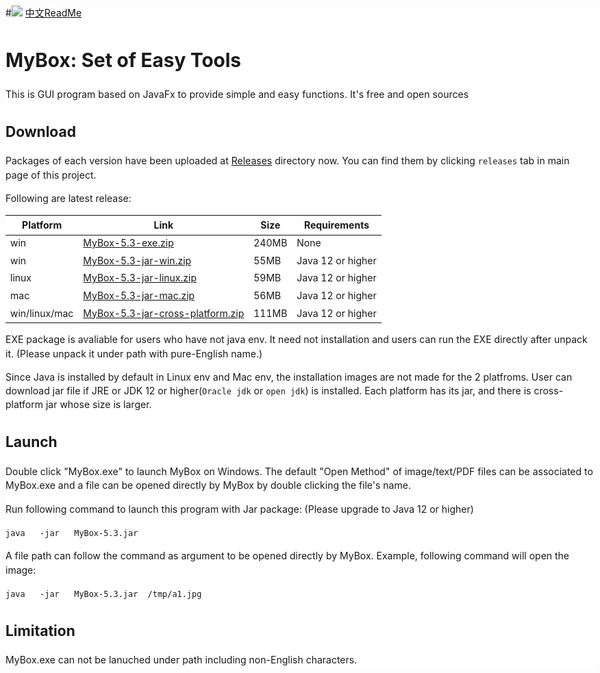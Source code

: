 #![](https://mararsh.github.io/MyBox/home.jpg) [中文ReadMe](https://github.com/Mararsh/MyBox)

# MyBox: Set of Easy Tools
This is GUI program based on JavaFx to provide simple and easy functions. It's free and open sources

## Download
Packages of each version have been uploaded at [Releases](https://github.com/Mararsh/MyBox/releases?) directory now. You can find them by clicking `releases` tab in main page of this project. 

Following are latest release:

| Platform | Link | Size | Requirements |
| - | - | -  | -  |
| win | [MyBox-5.3-exe.zip](https://github.com/Mararsh/MyBox/releases/download/v5.3/MyBox-5.3-exe.zip) | 240MB | None |
| win | [MyBox-5.3-jar-win.zip](https://github.com/Mararsh/MyBox/releases/download/v5.3/MyBox-5.3-jar-win.zip)  | 55MB | Java 12 or higher |
| linux | [MyBox-5.3-jar-linux.zip](https://github.com/Mararsh/MyBox/releases/download/v5.3/MyBox-5.3-jar-linux.zip)  | 59MB | Java 12 or higher |
| mac | [MyBox-5.3-jar-mac.zip](https://github.com/Mararsh/MyBox/releases/download/v5.3/MyBox-5.3-jar-mac.zip)  | 56MB | Java 12 or higher |
| win/linux/mac | [MyBox-5.3-jar-cross-platform.zip](https://github.com/Mararsh/MyBox/releases/download/v5.3/MyBox-5.3-jar-cross-platform.zip)  | 111MB | Java 12 or higher |

EXE package is avaliable for users who have not java env. It need not installation and users can run the EXE directly after unpack it. (Please unpack it under path with pure-English name.)

Since Java is installed by default in Linux env and Mac env, the installation images are not made for the 2 platfroms. User can download jar file if JRE or JDK 12 or higher(`Oracle jdk` or `open jdk`) is installed. 
Each platform has its jar, and there is cross-platform jar whose size is larger. 


## Launch
Double click "MyBox.exe" to launch MyBox on Windows. The default "Open Method" of image/text/PDF files can be associated to MyBox.exe and a file can be opened directly by MyBox by double clicking the file's name.

Run following command to launch this program with Jar package: (Please upgrade to Java 12 or higher)

    java   -jar   MyBox-5.3.jar
	
A file path can follow the command as argument to be opened directly by MyBox. Example, following command will open the image:

    java   -jar   MyBox-5.3.jar  /tmp/a1.jpg


## Limitation
MyBox.exe can not be lanuched under path including non-English characters.
